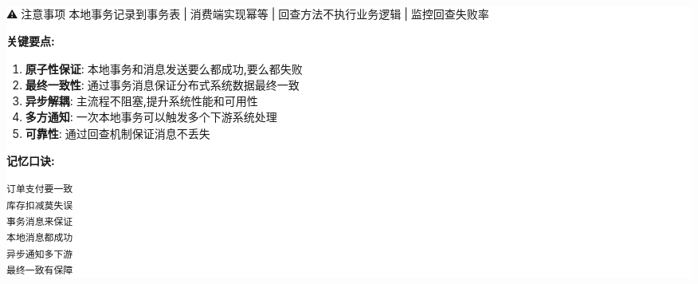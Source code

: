<rect x="50" y="200" width="700" height="60" fill="#FFF9C4" stroke="#FBC02D" stroke-width="2" rx="5"/>
<text x="400" y="220" text-anchor="middle" font-size="11" font-weight="bold" fill="#F57F17">⚠ 注意事项</text>
<text x="400" y="240" text-anchor="middle" font-size="9" fill="#2C3E50">本地事务记录到事务表 | 消费端实现幂等 | 回查方法不执行业务逻辑 | 监控回查失败率</text>
</svg>

**关键要点:**

1. **原子性保证**: 本地事务和消息发送要么都成功,要么都失败
2. **最终一致性**: 通过事务消息保证分布式系统数据最终一致
3. **异步解耦**: 主流程不阻塞,提升系统性能和可用性
4. **多方通知**: 一次本地事务可以触发多个下游系统处理
5. **可靠性**: 通过回查机制保证消息不丢失

**记忆口诀:**

```
订单支付要一致
库存扣减莫失误
事务消息来保证
本地消息都成功
异步通知多下游
最终一致有保障
```
